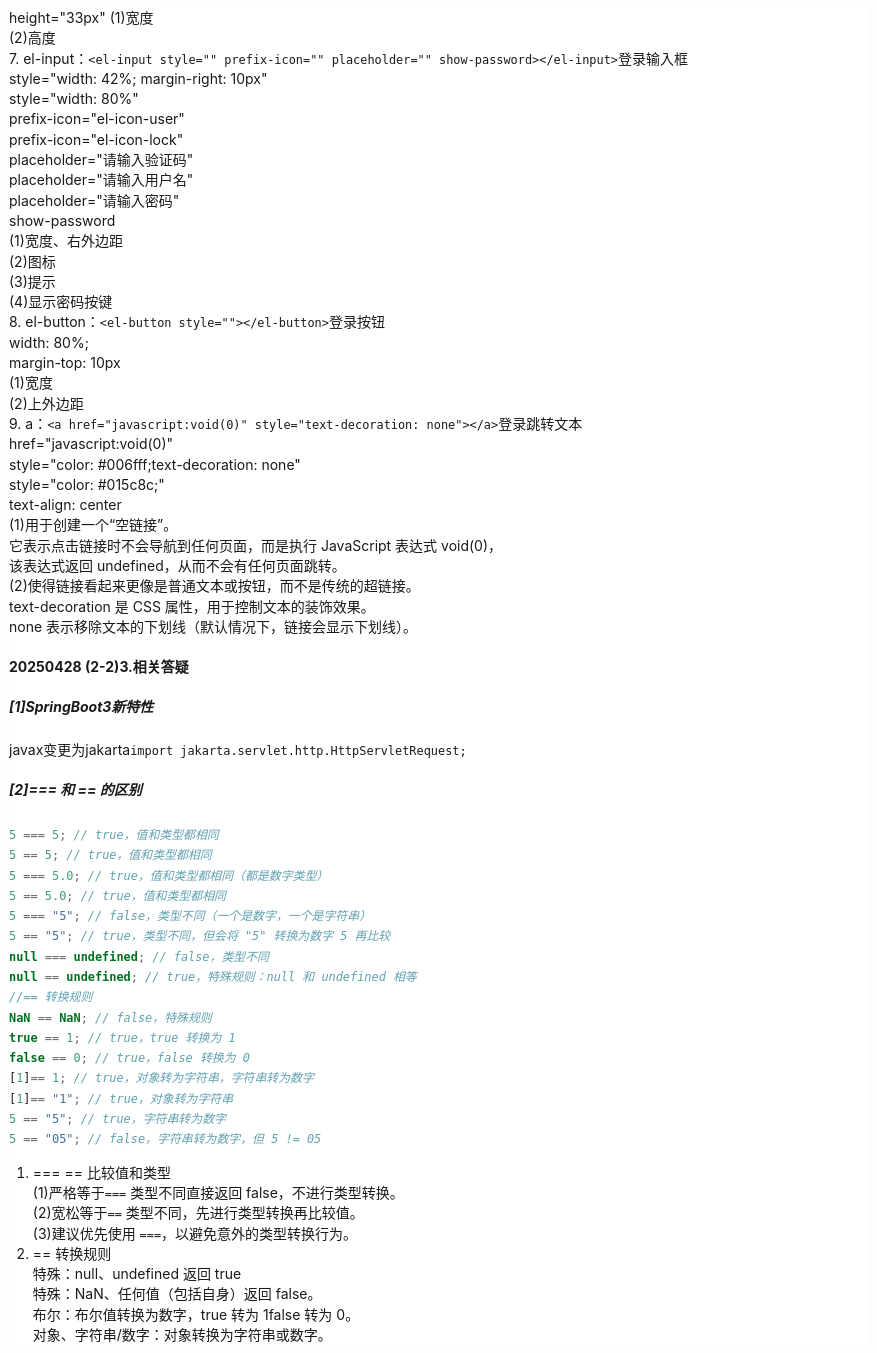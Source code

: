   height="33px"
(1)宽度  
(2)高度  
7. el-input：`<el-input style="" prefix-icon="" placeholder="" show-password></el-input>`登录输入框  
  style="width: 42%; margin-right: 10px"  
  style="width: 80%"  
  prefix-icon="el-icon-user"  
  prefix-icon="el-icon-lock"  
  placeholder="请输入验证码"  
  placeholder="请输入用户名"  
  placeholder="请输入密码"  
  show-password  
(1)宽度、右外边距  
(2)图标  
(3)提示  
(4)显示密码按键  
8. el-button：`<el-button style=""></el-button>`登录按钮  
  width: 80%;  
  margin-top: 10px  
(1)宽度  
(2)上外边距  
9. a：`<a href="javascript:void(0)" style="text-decoration: none"></a>`登录跳转文本  
  href="javascript:void(0)"  
  style="color: #006fff;text-decoration: none"  
  style="color: #015c8c;"  
  text-align: center  
(1)用于创建一个“空链接”。  
  它表示点击链接时不会导航到任何页面，而是执行 JavaScript 表达式 void(0)，  
  该表达式返回 undefined，从而不会有任何页面跳转。  
(2)使得链接看起来更像是普通文本或按钮，而不是传统的超链接。  
  text-decoration 是 CSS 属性，用于控制文本的装饰效果。  
  none 表示移除文本的下划线（默认情况下，链接会显示下划线）。  
#### 20250428 (2-2)3.相关答疑  
##### [1]SpringBoot3新特性  
javax变更为jakarta`import jakarta.servlet.http.HttpServletRequest;`  
##### [2]=== 和 == 的区别  
```js
5 === 5; // true，值和类型都相同
5 == 5; // true，值和类型都相同
5 === 5.0; // true，值和类型都相同（都是数字类型）
5 == 5.0; // true，值和类型都相同
5 === "5"; // false，类型不同（一个是数字，一个是字符串）
5 == "5"; // true，类型不同，但会将 "5" 转换为数字 5 再比较
null === undefined; // false，类型不同
null == undefined; // true，特殊规则：null 和 undefined 相等
//== 转换规则
NaN == NaN; // false，特殊规则
true == 1; // true，true 转换为 1
false == 0; // true，false 转换为 0
[1]== 1; // true，对象转为字符串，字符串转为数字
[1]== "1"; // true，对象转为字符串
5 == "5"; // true，字符串转为数字
5 == "05"; // false，字符串转为数字，但 5 != 05
```
1. === == 比较值和类型  
(1)严格等于`===` 类型不同直接返回 false，不进行类型转换。  
(2)宽松等于`==` 类型不同，先进行类型转换再比较值。  
(3)建议优先使用 `===`，以避免意外的类型转换行为。  
2. == 转换规则  
特殊：null、undefined 返回 true  
特殊：NaN、任何值（包括自身）返回 false。  
布尔：布尔值转换为数字，true 转为 1false 转为 0。  
对象、字符串/数字：对象转换为字符串或数字。  